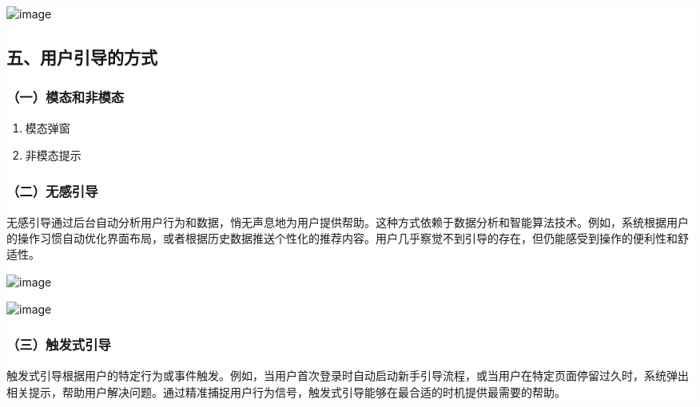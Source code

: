![image](https://prod-files-secure.s3.us-west-2.amazonaws.com/a7a0cc5a-89b9-4cda-8686-1fba0ca52f40/bd80a2e8-be52-4cd5-888a-7bbff7b04d5d/image.png?X-Amz-Algorithm=AWS4-HMAC-SHA256&X-Amz-Content-Sha256=UNSIGNED-PAYLOAD&X-Amz-Credential=ASIAZI2LB466YY4LW544%2F20250619%2Fus-west-2%2Fs3%2Faws4_request&X-Amz-Date=20250619T015051Z&X-Amz-Expires=3600&X-Amz-Security-Token=IQoJb3JpZ2luX2VjELL%2F%2F%2F%2F%2F%2F%2F%2F%2F%2FwEaCXVzLXdlc3QtMiJHMEUCIQDhBK0MHicLXf2yiy9hbU6%2BQaNvo%2FtK36TPyNsl8ABQUgIgFBs5TllO%2F4ffgfJhyHGczvRnomM6u0ZA5rPsNb%2B%2Bv0MqiAQImv%2F%2F%2F%2F%2F%2F%2F%2F%2F%2FARAAGgw2Mzc0MjMxODM4MDUiDMCLV2HymNZ%2Bcw4nLyrcA4n82x0UWNRg%2F%2BzGxoCWi6ORSHqV5eoRF7Jj9%2BVGOXVss%2FKdznAUJyE32cH2eYQwN1glr4iu5x0opPU31nxPHx74Y1AVMlc0uzdr3C%2Fd6Iw1POpuSiC9vESF%2B9knyfDVa53mLlslGJGgtwoygdHscWat%2BksXPJv%2B44ZhHamc9aZoVpIejKHxpTYqFbWi5SPTU3plOIZtGx5YYlatisr39w0aX0DwRXzzqA2Ttd1NNMahDGtF8LIw0CxrKktyR9WE9PjOSj5%2Fp4qUEKw30wSARRZ7k7k40P6oHZ%2B2fm1WUXkCGArAUVaYH8HB%2BpGyhkaxn%2BtAF%2FVCaRiYXgTAIQTrKF9KC5lzW4PTxHq8y%2FUIUcfIwtuMhWs8Cswlr5qGPYEuXRyCaUlZcRai34ufCVsMNcbVdr8%2BISk8IgSPJZcQx3D5hXngLFjlrtAjSJ%2F9mhwK55XbZ4msUCbvcycrmjuU9tyZkjFjtMvJMBV8dHXFp4PSQi7Wflff6dP1kFjMAy5PrO3HfmREgqQM3CNTim2YHM4v3a8yKu%2FJpE0KwaNEbEAWlJmCTuN9fMTVpsETgSSRumvCqrznp%2Fqg8BcTASeL5TIKt%2BlUyaMVpJRdFU05bnFf5RtM%2FhBMK7Yk%2BopfMMPKzcIGOqUBtrwDTVrIQv17K8q4B7pEaAbY7NSO%2FKbmZOEvZGP5iH7vEGE5sm%2B7TM2kBUserXnuW78i9SqpsiMcOorlXVdsIM8lOTgf4wGcnNymkPUX%2FAsVNhnDNcbeGYu9cxTBbJIlHe3F4NNS2gZE6fkOsf1EE9W6Km72idptHoPjI4sWb8siM%2BuhK1qYlx%2FZQVNdqQpWhGcq1w0DWYCW9y8reIWGqXlMETsc&X-Amz-Signature=37abc645d830fde66009663e935324ebab41ea6d05895b6797dd562f26dfb4a5&X-Amz-SignedHeaders=host&x-amz-checksum-mode=ENABLED&x-id=GetObject)

## 五、用户引导的方式

### （一）模态和非模态

1. 模态弹窗

1. 非模态提示

### （二）无感引导

无感引导通过后台自动分析用户行为和数据，悄无声息地为用户提供帮助。这种方式依赖于数据分析和智能算法技术。例如，系统根据用户的操作习惯自动优化界面布局，或者根据历史数据推送个性化的推荐内容。用户几乎察觉不到引导的存在，但仍能感受到操作的便利性和舒适性。

![image](https://prod-files-secure.s3.us-west-2.amazonaws.com/a7a0cc5a-89b9-4cda-8686-1fba0ca52f40/8da494b1-0cae-4a97-8e27-0cbff7167777/image.png?X-Amz-Algorithm=AWS4-HMAC-SHA256&X-Amz-Content-Sha256=UNSIGNED-PAYLOAD&X-Amz-Credential=ASIAZI2LB466YY4LW544%2F20250619%2Fus-west-2%2Fs3%2Faws4_request&X-Amz-Date=20250619T015051Z&X-Amz-Expires=3600&X-Amz-Security-Token=IQoJb3JpZ2luX2VjELL%2F%2F%2F%2F%2F%2F%2F%2F%2F%2FwEaCXVzLXdlc3QtMiJHMEUCIQDhBK0MHicLXf2yiy9hbU6%2BQaNvo%2FtK36TPyNsl8ABQUgIgFBs5TllO%2F4ffgfJhyHGczvRnomM6u0ZA5rPsNb%2B%2Bv0MqiAQImv%2F%2F%2F%2F%2F%2F%2F%2F%2F%2FARAAGgw2Mzc0MjMxODM4MDUiDMCLV2HymNZ%2Bcw4nLyrcA4n82x0UWNRg%2F%2BzGxoCWi6ORSHqV5eoRF7Jj9%2BVGOXVss%2FKdznAUJyE32cH2eYQwN1glr4iu5x0opPU31nxPHx74Y1AVMlc0uzdr3C%2Fd6Iw1POpuSiC9vESF%2B9knyfDVa53mLlslGJGgtwoygdHscWat%2BksXPJv%2B44ZhHamc9aZoVpIejKHxpTYqFbWi5SPTU3plOIZtGx5YYlatisr39w0aX0DwRXzzqA2Ttd1NNMahDGtF8LIw0CxrKktyR9WE9PjOSj5%2Fp4qUEKw30wSARRZ7k7k40P6oHZ%2B2fm1WUXkCGArAUVaYH8HB%2BpGyhkaxn%2BtAF%2FVCaRiYXgTAIQTrKF9KC5lzW4PTxHq8y%2FUIUcfIwtuMhWs8Cswlr5qGPYEuXRyCaUlZcRai34ufCVsMNcbVdr8%2BISk8IgSPJZcQx3D5hXngLFjlrtAjSJ%2F9mhwK55XbZ4msUCbvcycrmjuU9tyZkjFjtMvJMBV8dHXFp4PSQi7Wflff6dP1kFjMAy5PrO3HfmREgqQM3CNTim2YHM4v3a8yKu%2FJpE0KwaNEbEAWlJmCTuN9fMTVpsETgSSRumvCqrznp%2Fqg8BcTASeL5TIKt%2BlUyaMVpJRdFU05bnFf5RtM%2FhBMK7Yk%2BopfMMPKzcIGOqUBtrwDTVrIQv17K8q4B7pEaAbY7NSO%2FKbmZOEvZGP5iH7vEGE5sm%2B7TM2kBUserXnuW78i9SqpsiMcOorlXVdsIM8lOTgf4wGcnNymkPUX%2FAsVNhnDNcbeGYu9cxTBbJIlHe3F4NNS2gZE6fkOsf1EE9W6Km72idptHoPjI4sWb8siM%2BuhK1qYlx%2FZQVNdqQpWhGcq1w0DWYCW9y8reIWGqXlMETsc&X-Amz-Signature=cdd77ee0e343975ba862d370a7c35115e0b8ab30f7c1b3f8ba0398bfff7a57e0&X-Amz-SignedHeaders=host&x-amz-checksum-mode=ENABLED&x-id=GetObject)

![image](https://prod-files-secure.s3.us-west-2.amazonaws.com/a7a0cc5a-89b9-4cda-8686-1fba0ca52f40/601f4131-075f-4ec9-8b9b-c6e41360bfbb/image.png?X-Amz-Algorithm=AWS4-HMAC-SHA256&X-Amz-Content-Sha256=UNSIGNED-PAYLOAD&X-Amz-Credential=ASIAZI2LB466YY4LW544%2F20250619%2Fus-west-2%2Fs3%2Faws4_request&X-Amz-Date=20250619T015051Z&X-Amz-Expires=3600&X-Amz-Security-Token=IQoJb3JpZ2luX2VjELL%2F%2F%2F%2F%2F%2F%2F%2F%2F%2FwEaCXVzLXdlc3QtMiJHMEUCIQDhBK0MHicLXf2yiy9hbU6%2BQaNvo%2FtK36TPyNsl8ABQUgIgFBs5TllO%2F4ffgfJhyHGczvRnomM6u0ZA5rPsNb%2B%2Bv0MqiAQImv%2F%2F%2F%2F%2F%2F%2F%2F%2F%2FARAAGgw2Mzc0MjMxODM4MDUiDMCLV2HymNZ%2Bcw4nLyrcA4n82x0UWNRg%2F%2BzGxoCWi6ORSHqV5eoRF7Jj9%2BVGOXVss%2FKdznAUJyE32cH2eYQwN1glr4iu5x0opPU31nxPHx74Y1AVMlc0uzdr3C%2Fd6Iw1POpuSiC9vESF%2B9knyfDVa53mLlslGJGgtwoygdHscWat%2BksXPJv%2B44ZhHamc9aZoVpIejKHxpTYqFbWi5SPTU3plOIZtGx5YYlatisr39w0aX0DwRXzzqA2Ttd1NNMahDGtF8LIw0CxrKktyR9WE9PjOSj5%2Fp4qUEKw30wSARRZ7k7k40P6oHZ%2B2fm1WUXkCGArAUVaYH8HB%2BpGyhkaxn%2BtAF%2FVCaRiYXgTAIQTrKF9KC5lzW4PTxHq8y%2FUIUcfIwtuMhWs8Cswlr5qGPYEuXRyCaUlZcRai34ufCVsMNcbVdr8%2BISk8IgSPJZcQx3D5hXngLFjlrtAjSJ%2F9mhwK55XbZ4msUCbvcycrmjuU9tyZkjFjtMvJMBV8dHXFp4PSQi7Wflff6dP1kFjMAy5PrO3HfmREgqQM3CNTim2YHM4v3a8yKu%2FJpE0KwaNEbEAWlJmCTuN9fMTVpsETgSSRumvCqrznp%2Fqg8BcTASeL5TIKt%2BlUyaMVpJRdFU05bnFf5RtM%2FhBMK7Yk%2BopfMMPKzcIGOqUBtrwDTVrIQv17K8q4B7pEaAbY7NSO%2FKbmZOEvZGP5iH7vEGE5sm%2B7TM2kBUserXnuW78i9SqpsiMcOorlXVdsIM8lOTgf4wGcnNymkPUX%2FAsVNhnDNcbeGYu9cxTBbJIlHe3F4NNS2gZE6fkOsf1EE9W6Km72idptHoPjI4sWb8siM%2BuhK1qYlx%2FZQVNdqQpWhGcq1w0DWYCW9y8reIWGqXlMETsc&X-Amz-Signature=29b16585b4c239e2c186b78479d42e42bdd39fb25bb0e48e763bbac4685705f5&X-Amz-SignedHeaders=host&x-amz-checksum-mode=ENABLED&x-id=GetObject)

### （三）触发式引导

触发式引导根据用户的特定行为或事件触发。例如，当用户首次登录时自动启动新手引导流程，或当用户在特定页面停留过久时，系统弹出相关提示，帮助用户解决问题。通过精准捕捉用户行为信号，触发式引导能够在最合适的时机提供最需要的帮助。

